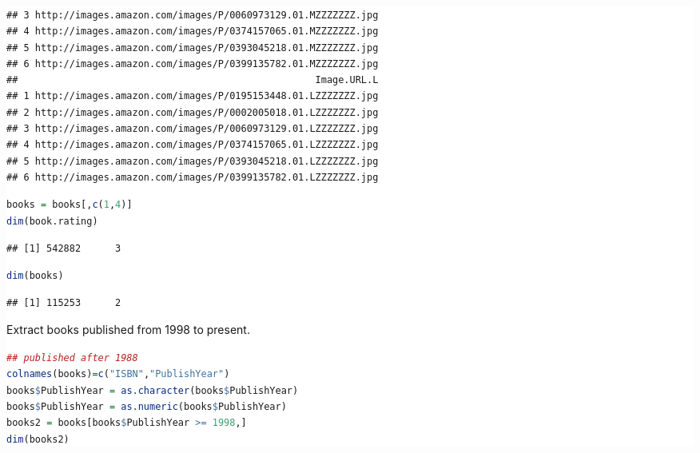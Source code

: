     ## 3 http://images.amazon.com/images/P/0060973129.01.MZZZZZZZ.jpg
    ## 4 http://images.amazon.com/images/P/0374157065.01.MZZZZZZZ.jpg
    ## 5 http://images.amazon.com/images/P/0393045218.01.MZZZZZZZ.jpg
    ## 6 http://images.amazon.com/images/P/0399135782.01.MZZZZZZZ.jpg
    ##                                                    Image.URL.L
    ## 1 http://images.amazon.com/images/P/0195153448.01.LZZZZZZZ.jpg
    ## 2 http://images.amazon.com/images/P/0002005018.01.LZZZZZZZ.jpg
    ## 3 http://images.amazon.com/images/P/0060973129.01.LZZZZZZZ.jpg
    ## 4 http://images.amazon.com/images/P/0374157065.01.LZZZZZZZ.jpg
    ## 5 http://images.amazon.com/images/P/0393045218.01.LZZZZZZZ.jpg
    ## 6 http://images.amazon.com/images/P/0399135782.01.LZZZZZZZ.jpg

``` r
books = books[,c(1,4)]
dim(book.rating)
```

    ## [1] 542882      3

``` r
dim(books)
```

    ## [1] 115253      2

Extract books published from 1998 to present.

``` r
## published after 1988
colnames(books)=c("ISBN","PublishYear")
books$PublishYear = as.character(books$PublishYear)
books$PublishYear = as.numeric(books$PublishYear)
books2 = books[books$PublishYear >= 1998,]
dim(books2)
```
